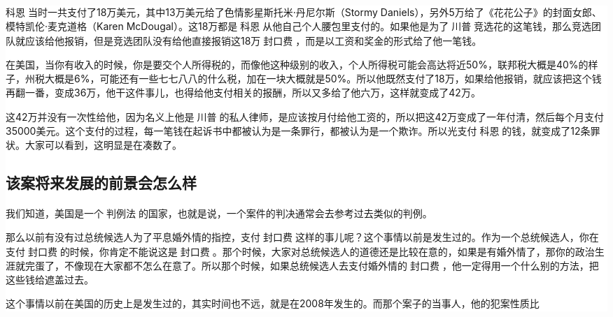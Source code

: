   <ok href="/term/87887">
   科恩
  </ok>
  当时一共支付了18万美元，其中13万美元给了色情影星斯托米·丹尼尔斯（Stormy Daniels），另外5万给了《花花公子》的封面女郎、模特凯伦·麦克道格（Karen McDougal）。这18万都是
  <ok href="/term/87887">
   科恩
  </ok>
  从他自己个人腰包里支付的。如果他是为了
  <ok href="/term/1041">
   川普
  </ok>
  竞选花的这笔钱，那么竞选团队就应该给他报销，但是竞选团队没有给他直接报销这18万
  <ok href="/term/86881">
   封口费
  </ok>
  ，而是以工资和奖金的形式给了他一笔钱。
 </p>
 <p>
  在美国，当你有收入的时候，你是要交个人所得税的，而像他这种级别的收入，个人所得税可能会高达将近50%，联邦税大概是40%的样子，州税大概是6%，可能还有一些七七八八的什么税，加在一块大概就是50%。所以他既然支付了18万，如果给他报销，就应该把这个钱再翻一番，变成36万，他干这件事儿，也得给他支付相关的报酬，所以又多给了他六万，这样就变成了42万。
 </p>
 <p>
  这42万并没有一次性给他，因为名义上他是
  <ok href="/term/1041">
   川普
  </ok>
  的私人律师，是应该按月付给他工资的，所以把这42万变成了一年付清，然后每个月支付35000美元。这个支付的过程，每一笔钱在起诉书中都被认为是一条罪行，都被认为是一个欺诈。所以光支付
  <ok href="/term/87887">
   科恩
  </ok>
  的钱，就变成了12条罪状。大家可以看到，这明显是在凑数了。
 </p>
 <h2>
  该案将来发展的前景会怎么样
 </h2>
 <p>
  我们知道，美国是一个
  <ok href="/term/856940">
   判例法
  </ok>
  的国家，也就是说，一个案件的判决通常会去参考过去类似的判例。
 </p>
 <p>
  那么以前有没有过总统候选人为了平息婚外情的指控，支付
  <ok href="/term/86881">
   封口费
  </ok>
  这样的事儿呢？这个事情以前是发生过的。作为一个总统候选人，你在支付
  <ok href="/term/86881">
   封口费
  </ok>
  的时候，你肯定不能说这是
  <ok href="/term/86881">
   封口费
  </ok>
  。那个时候，大家对总统候选人的道德还是比较在意的，如果是有婚外情了，那你的政治生涯就完蛋了，不像现在大家都不怎么在意了。所以那个时候，如果总统候选人去支付婚外情的
  <ok href="/term/86881">
   封口费
  </ok>
  ，他一定得用一个什么别的方法，把这些钱给遮盖过去。
 </p>
 <p>
  这个事情以前在美国的历史上是发生过的，其实时间也不远，就是在2008年发生的。而那个案子的当事人，他的犯案性质比
